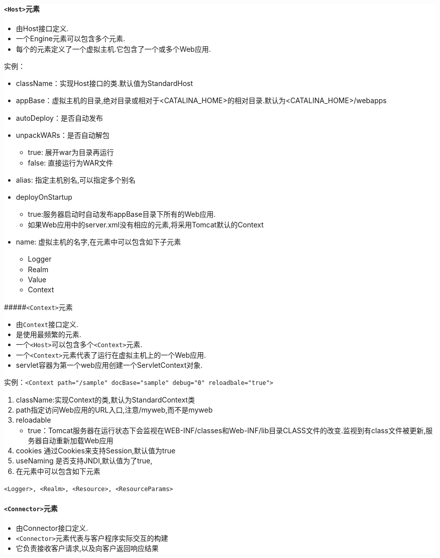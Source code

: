 #### `<Host>`元素

+ 由Host接口定义.
+ 一个Engine元素可以包含多个<Host>元素.
+ 每个<Host>的元素定义了一个虚拟主机.它包含了一个或多个Web应用.

实例：<Host name="localhost" debug="0" appBase="webapps" unpackWARs="true" autoDeploy="true">


+ className：实现Host接口的类.默认值为StandardHost
+ appBase：虚拟主机的目录,绝对目录或相对于<CATALINA_HOME>的相对目录.默认为<CATALINA_HOME>/webapps
+ autoDeploy：是否自动发布
+ unpackWARs：是否自动解包
	+ true:	展开war为目录再运行
	+ false: 直接运行为WAR文件
+ alias: 指定主机别名,可以指定多个别名
+ deployOnStartup
	+ true:服务器启动时自动发布appBase目录下所有的Web应用.
	+ 如果Web应用中的server.xml没有相应的<Context>元素,将采用Tomcat默认的Context

+ name: 虚拟主机的名字,在<Host>元素中可以包含如下子元素		
	+ Logger
	+ Realm
	+ Value
	+ Context



#####`<Context>`元素

+ 由`Context`接口定义.
+ 是使用最频繁的元素.
+ 一个`<Host>`可以包含多个`<Context>`元素.
+ 一个`<Context>`元素代表了运行在虚拟主机上的一个Web应用.
+ servlet容器为第一个web应用创建一个ServletContext对象.


实例：`<Context path="/sample" docBase="sample" debug="0" reloadbale="true">`


1. className:实现Context的类,默认为StandardContext类
2. path指定访问Web应用的URL入口,注意/myweb,而不是myweb
3. reloadable
	+ true：Tomcat服务器在运行状态下会监视在WEB-INF/classes和Web-INF/lib目录CLASS文件的改变.监视到有class文件被更新,服务器自动重新加载Web应用
4. cookies 通过Cookies来支持Session,默认值为true
5. useNaming 是否支持JNDI,默认值为了true,
6. 在<Context>元素中可以包含如下元素

```
<Logger>, <Realm>, <Resource>, <ResourceParams>

```

#### `<Connector>`元素

+ 由Connector接口定义.
+ `<Connector>`元素代表与客户程序实际交互的构建
+ 它负责接收客户请求,以及向客户返回响应结果
